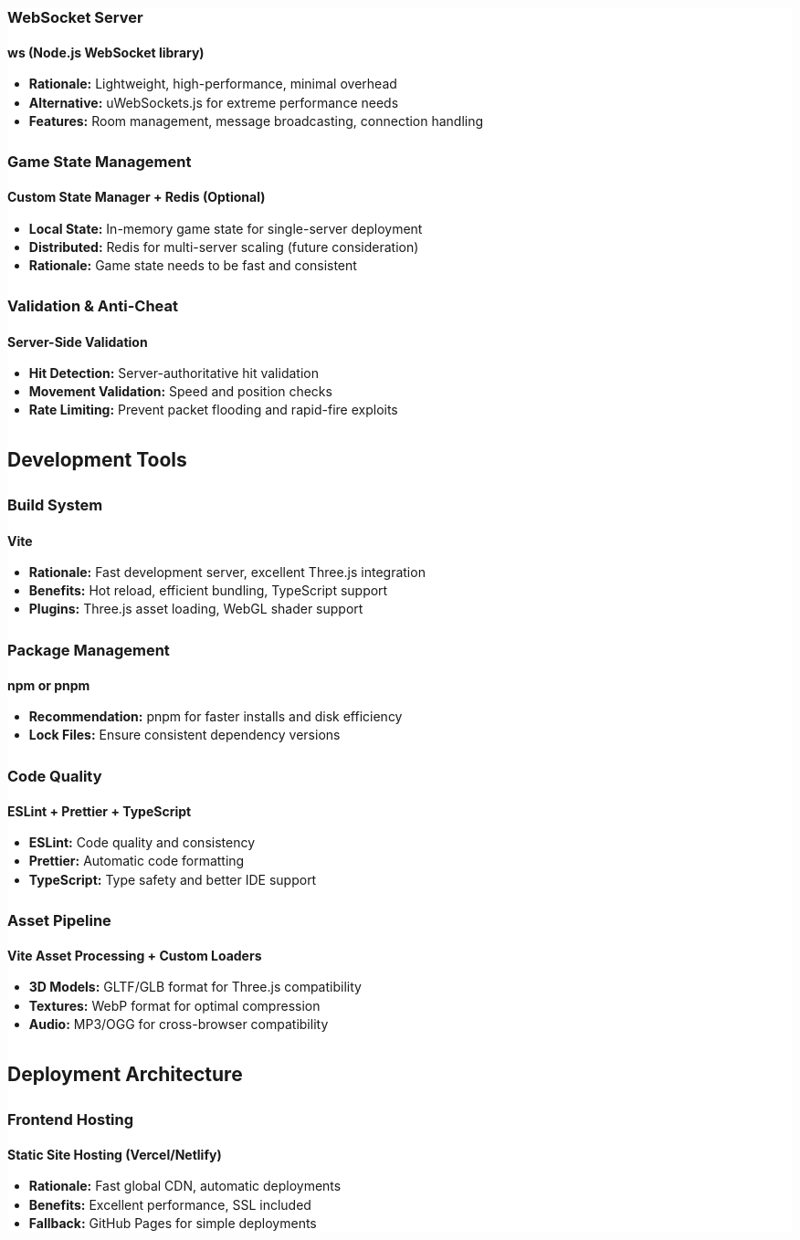 ### WebSocket Server
**ws (Node.js WebSocket library)**
- **Rationale:** Lightweight, high-performance, minimal overhead
- **Alternative:** uWebSockets.js for extreme performance needs
- **Features:** Room management, message broadcasting, connection handling

### Game State Management
**Custom State Manager + Redis (Optional)**
- **Local State:** In-memory game state for single-server deployment
- **Distributed:** Redis for multi-server scaling (future consideration)
- **Rationale:** Game state needs to be fast and consistent

### Validation & Anti-Cheat
**Server-Side Validation**
- **Hit Detection:** Server-authoritative hit validation
- **Movement Validation:** Speed and position checks
- **Rate Limiting:** Prevent packet flooding and rapid-fire exploits

## Development Tools

### Build System
**Vite**
- **Rationale:** Fast development server, excellent Three.js integration
- **Benefits:** Hot reload, efficient bundling, TypeScript support
- **Plugins:** Three.js asset loading, WebGL shader support

### Package Management
**npm or pnpm**
- **Recommendation:** pnpm for faster installs and disk efficiency
- **Lock Files:** Ensure consistent dependency versions

### Code Quality
**ESLint + Prettier + TypeScript**
- **ESLint:** Code quality and consistency
- **Prettier:** Automatic code formatting
- **TypeScript:** Type safety and better IDE support

### Asset Pipeline
**Vite Asset Processing + Custom Loaders**
- **3D Models:** GLTF/GLB format for Three.js compatibility
- **Textures:** WebP format for optimal compression
- **Audio:** MP3/OGG for cross-browser compatibility

## Deployment Architecture

### Frontend Hosting
**Static Site Hosting (Vercel/Netlify)**
- **Rationale:** Fast global CDN, automatic deployments
- **Benefits:** Excellent performance, SSL included
- **Fallback:** GitHub Pages for simple deployments
